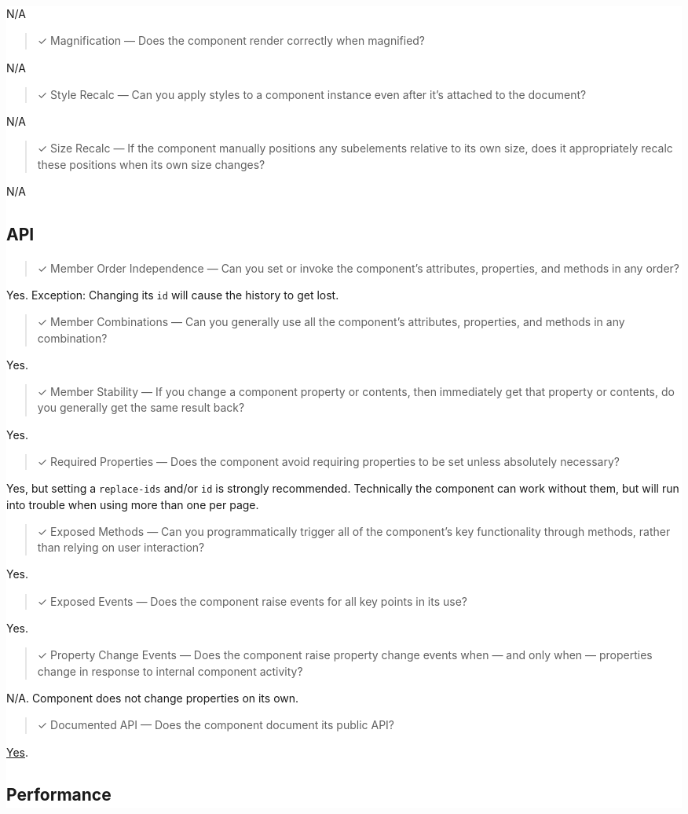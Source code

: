N/A

> ✓ Magnification — Does the component render correctly when magnified?

N/A

> ✓ Style Recalc — Can you apply styles to a component instance even after it’s attached to the document?

N/A

> ✓ Size Recalc — If the component manually positions any subelements relative to its own size, does it appropriately recalc these positions when its own size changes?

N/A


## API

> ✓ Member Order Independence — Can you set or invoke the component’s attributes, properties, and methods in any order?

Yes. Exception: Changing its `id` will cause the history to get lost.

> ✓ Member Combinations — Can you generally use all the component’s attributes, properties, and methods in any combination?

Yes.

> ✓ Member Stability — If you change a component property or contents, then immediately get that property or contents, do you generally get the same result back?

Yes.

> ✓ Required Properties — Does the component avoid requiring properties to be set unless absolutely necessary?

Yes, but setting a `replace-ids` and/or `id` is strongly recommended.
Technically the component can work without them,
but will run into trouble when using more than one per page.

> ✓ Exposed Methods — Can you programmatically trigger all of the component’s key functionality through methods, rather than relying on user interaction?

Yes.

> ✓ Exposed Events — Does the component raise events for all key points in its use?

Yes.

> ✓ Property Change Events — Does the component raise property change events when — and only when — properties change in response to internal component activity?

N/A. Component does not change properties on its own.

> ✓ Documented API — Does the component document its public API?

[Yes](./methods.md).


## Performance
